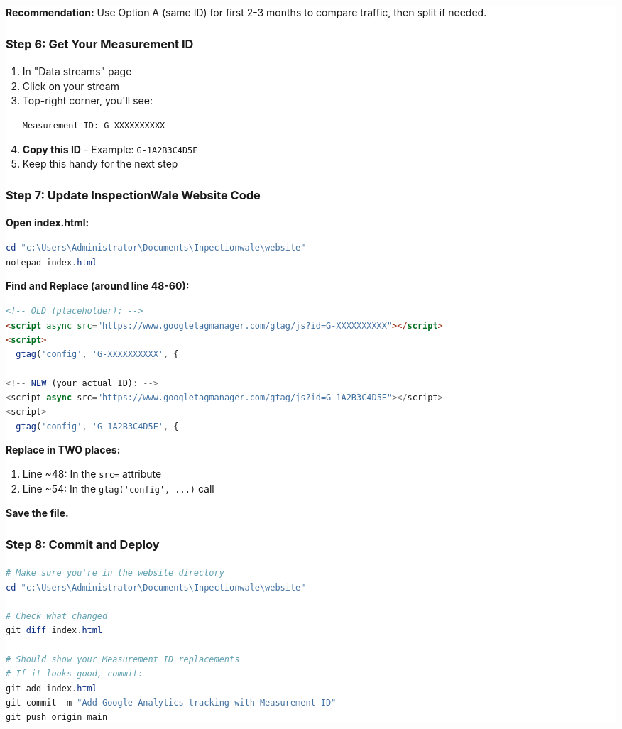 **Recommendation:** Use Option A (same ID) for first 2-3 months to compare traffic, then split if needed.

### Step 6: Get Your Measurement ID
1. In "Data streams" page
2. Click on your stream
3. Top-right corner, you'll see:
   ```
   Measurement ID: G-XXXXXXXXXX
   ```
4. **Copy this ID** - Example: `G-1A2B3C4D5E`
5. Keep this handy for the next step

### Step 7: Update InspectionWale Website Code
**Open index.html:**
```powershell
cd "c:\Users\Administrator\Documents\Inpectionwale\website"
notepad index.html
```

**Find and Replace (around line 48-60):**
```html
<!-- OLD (placeholder): -->
<script async src="https://www.googletagmanager.com/gtag/js?id=G-XXXXXXXXXX"></script>
<script>
  gtag('config', 'G-XXXXXXXXXX', {

<!-- NEW (your actual ID): -->
<script async src="https://www.googletagmanager.com/gtag/js?id=G-1A2B3C4D5E"></script>
<script>
  gtag('config', 'G-1A2B3C4D5E', {
```

**Replace in TWO places:**
1. Line ~48: In the `src=` attribute
2. Line ~54: In the `gtag('config', ...)` call

**Save the file.**

### Step 8: Commit and Deploy
```powershell
# Make sure you're in the website directory
cd "c:\Users\Administrator\Documents\Inpectionwale\website"

# Check what changed
git diff index.html

# Should show your Measurement ID replacements
# If it looks good, commit:
git add index.html
git commit -m "Add Google Analytics tracking with Measurement ID"
git push origin main
```
